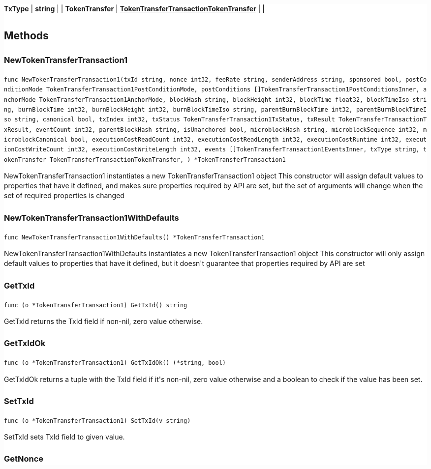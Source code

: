 **TxType** | **string** |  | 
**TokenTransfer** | [**TokenTransferTransactionTokenTransfer**](TokenTransferTransactionTokenTransfer.md) |  | 

## Methods

### NewTokenTransferTransaction1

`func NewTokenTransferTransaction1(txId string, nonce int32, feeRate string, senderAddress string, sponsored bool, postConditionMode TokenTransferTransaction1PostConditionMode, postConditions []TokenTransferTransaction1PostConditionsInner, anchorMode TokenTransferTransaction1AnchorMode, blockHash string, blockHeight int32, blockTime float32, blockTimeIso string, burnBlockTime int32, burnBlockHeight int32, burnBlockTimeIso string, parentBurnBlockTime int32, parentBurnBlockTimeIso string, canonical bool, txIndex int32, txStatus TokenTransferTransaction1TxStatus, txResult TokenTransferTransactionTxResult, eventCount int32, parentBlockHash string, isUnanchored bool, microblockHash string, microblockSequence int32, microblockCanonical bool, executionCostReadCount int32, executionCostReadLength int32, executionCostRuntime int32, executionCostWriteCount int32, executionCostWriteLength int32, events []TokenTransferTransaction1EventsInner, txType string, tokenTransfer TokenTransferTransactionTokenTransfer, ) *TokenTransferTransaction1`

NewTokenTransferTransaction1 instantiates a new TokenTransferTransaction1 object
This constructor will assign default values to properties that have it defined,
and makes sure properties required by API are set, but the set of arguments
will change when the set of required properties is changed

### NewTokenTransferTransaction1WithDefaults

`func NewTokenTransferTransaction1WithDefaults() *TokenTransferTransaction1`

NewTokenTransferTransaction1WithDefaults instantiates a new TokenTransferTransaction1 object
This constructor will only assign default values to properties that have it defined,
but it doesn't guarantee that properties required by API are set

### GetTxId

`func (o *TokenTransferTransaction1) GetTxId() string`

GetTxId returns the TxId field if non-nil, zero value otherwise.

### GetTxIdOk

`func (o *TokenTransferTransaction1) GetTxIdOk() (*string, bool)`

GetTxIdOk returns a tuple with the TxId field if it's non-nil, zero value otherwise
and a boolean to check if the value has been set.

### SetTxId

`func (o *TokenTransferTransaction1) SetTxId(v string)`

SetTxId sets TxId field to given value.


### GetNonce
